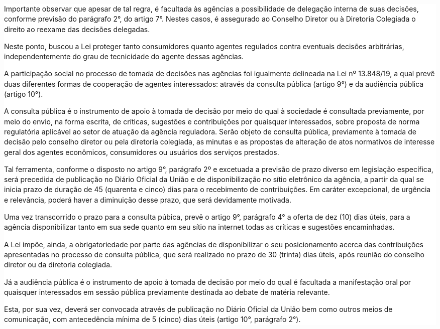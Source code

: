 Importante observar que apesar de tal regra, é facultada às agências a possibilidade de delegação interna
de suas decisões, conforme previsão do parágrafo 2°, do artigo 7°. Nestes casos, é assegurado ao Conselho
Diretor ou à Diretoria Colegiada o direito ao reexame das decisões delegadas.

Neste ponto, buscou a Lei proteger tanto consumidores quanto agentes regulados contra eventuais decisões
arbitrárias, independentemente do grau de tecnicidade do agente dessas agências.

A participação social no processo de tomada de decisões nas agências foi igualmente delineada na Lei
nº 13.848/19, a qual prevê duas diferentes formas de cooperação de agentes interessados: através da
consulta pública (artigo 9°) e da audiência pública (artigo 10°).

A consulta pública é o instrumento de apoio à tomada de decisão por meio do qual à sociedade é consultada
previamente, por meio do envio, na forma escrita, de críticas, sugestões e contribuições por quaisquer
interessados, sobre proposta de norma regulatória aplicável ao setor de atuação da agência reguladora.
Serão objeto de consulta pública, previamente à tomada de decisão pelo conselho diretor ou pela diretoria
colegiada, as minutas e as propostas de alteração de atos normativos de interesse geral dos agentes
econômicos, consumidores ou usuários dos serviços prestados.

Tal ferramenta, conforme o disposto no artigo 9°, parágrafo 2º e excetuada a previsão de prazo diverso
em legislação específica, será precedida de publicação no Diário Oficial da União e de disponibilização
no sítio eletrônico da agência, a partir da qual se inicia prazo de duração de 45 (quarenta e cinco) dias
para o recebimento de contribuições. Em caráter excepcional, de urgência e relevância, poderá haver a
diminuição desse prazo, que será devidamente motivada.

Uma vez transcorrido o prazo para a consulta púbica, prevê o artigo 9°, parágrafo 4° a oferta de dez (10)
dias úteis, para a agência disponibilizar tanto em sua sede quanto em seu sítio na internet todas as críticas
e sugestões encaminhadas.

A Lei impõe, ainda, a obrigatoriedade por parte das agências de disponibilizar o seu posicionamento acerca
das contribuições apresentadas no processo de consulta pública, que será realizado no prazo de 30 (trinta)
dias úteis, após reunião do conselho diretor ou da diretoria colegiada.

Já a audiência pública é o instrumento de apoio à tomada de decisão por meio do qual é facultada a
manifestação oral por quaisquer interessados em sessão pública previamente destinada ao debate de
matéria relevante.

Esta, por sua vez, deverá ser convocada através de publicação no Diário Oficial da União bem como outros
meios de comunicação, com antecedência mínima de 5 (cinco) dias úteis (artigo 10°, parágrafo 2°).
